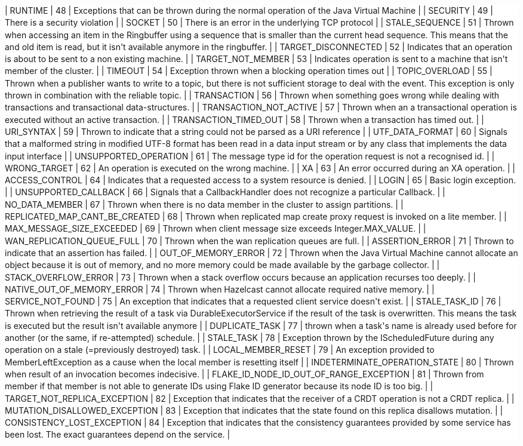 | RUNTIME | 48 | Exceptions that can be thrown during the normal operation of the Java Virtual Machine |
| SECURITY | 49 | There is a security violation |
| SOCKET | 50 | There is an error in the underlying TCP protocol |
| STALE_SEQUENCE | 51 | Thrown when accessing an item in the Ringbuffer using a sequence that is smaller than the current head sequence. This means that the and old item is read, but it isn't available anymore in the ringbuffer. |
| TARGET_DISCONNECTED | 52 | Indicates that an operation is about to be sent to a non existing machine. |
| TARGET_NOT_MEMBER | 53 | Indicates operation is sent to a machine that isn't member of the cluster. |
| TIMEOUT | 54 | Exception thrown when a blocking operation times out |
| TOPIC_OVERLOAD | 55 | Thrown when a publisher wants to write to a topic, but there is not sufficient storage to deal with the event. This exception is only thrown in combination with the reliable topic. |
| TRANSACTION | 56 | Thrown when something goes wrong while dealing with transactions and transactional data-structures. |
| TRANSACTION_NOT_ACTIVE | 57 | Thrown when an a transactional operation is executed without an active transaction. |
| TRANSACTION_TIMED_OUT | 58 | Thrown when a transaction has timed out. |
| URI_SYNTAX | 59 | Thrown to indicate that a string could not be parsed as a URI reference |
| UTF_DATA_FORMAT | 60 | Signals that a malformed string in modified UTF-8 format has been read in a data input stream or by any class that implements the data input interface |
| UNSUPPORTED_OPERATION | 61 | The message type id for the operation request is not a recognised id. |
| WRONG_TARGET | 62 | An operation is executed on the wrong machine. |
| XA | 63 | An error occurred during an XA operation. |
| ACCESS_CONTROL | 64 | Indicates that a requested access to a system resource is denied. |
| LOGIN | 65 | Basic login exception. |
| UNSUPPORTED_CALLBACK | 66 | Signals that a CallbackHandler does not recognize a particular Callback. |
| NO_DATA_MEMBER | 67 | Thrown when there is no data member in the cluster to assign partitions. |
| REPLICATED_MAP_CANT_BE_CREATED | 68 | Thrown when replicated map create proxy request is invoked on a lite member. |
| MAX_MESSAGE_SIZE_EXCEEDED | 69 | Thrown when client message size exceeds Integer.MAX_VALUE. |
| WAN_REPLICATION_QUEUE_FULL | 70 | Thrown when the wan replication queues are full. |
| ASSERTION_ERROR | 71 | Thrown to indicate that an assertion has failed. |
| OUT_OF_MEMORY_ERROR | 72 | Thrown when the Java Virtual Machine cannot allocate an object because it is out of memory, and no more memory could be made available by the garbage collector. |
| STACK_OVERFLOW_ERROR | 73 | Thrown when a stack overflow occurs because an application recurses too deeply. |
| NATIVE_OUT_OF_MEMORY_ERROR | 74 | Thrown when Hazelcast cannot allocate required native memory. |
| SERVICE_NOT_FOUND | 75 | An exception that indicates that a requested client service doesn't exist. |
| STALE_TASK_ID | 76 | Thrown when retrieving the result of a task via DurableExecutorService if the result of the task is overwritten. This means the task is executed but the result isn't available anymore |
| DUPLICATE_TASK | 77 | thrown when a task's name is already used before for another (or the same, if re-attempted) schedule. |
| STALE_TASK | 78 | Exception thrown by the IScheduledFuture during any operation on a stale (=previously destroyed) task. |
| LOCAL_MEMBER_RESET | 79 | An exception provided to MemberLeftException as a cause when the local member is resetting itself |
| INDETERMINATE_OPERATION_STATE | 80 | Thrown when result of an invocation becomes indecisive. |
| FLAKE_ID_NODE_ID_OUT_OF_RANGE_EXCEPTION | 81 | Thrown from member if that member is not able to generate IDs using Flake ID generator because its node ID is too big. |
| TARGET_NOT_REPLICA_EXCEPTION | 82 | Exception that indicates that the receiver of a CRDT operation is not a CRDT replica. |
| MUTATION_DISALLOWED_EXCEPTION | 83 | Exception that indicates that the state found on this replica disallows mutation. |
| CONSISTENCY_LOST_EXCEPTION | 84 | Exception that indicates that the consistency guarantees provided by some service has been lost. The exact guarantees depend on the service. |